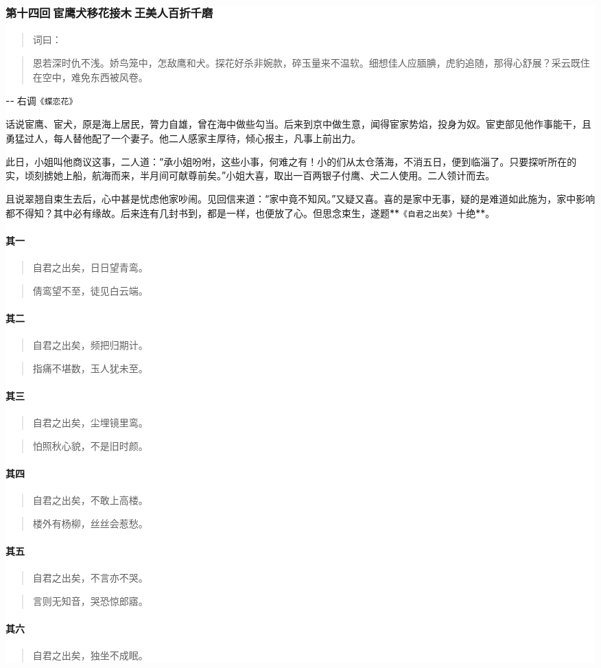 <script type="text/javascript">
    var head = document.getElementsByTagName('head')[0];
    cssURL = '/public/article_1.css';
    linkTag = document.createElement('link');
    linkTag.href = cssURL;
    linkTag.setAttribute('type','text/css');
    linkTag.setAttribute('rel','stylesheet');
    head.appendChild(linkTag);
</script>
### 第十四回  宦鹰犬移花接木  王美人百折千磨 

> 词曰：

> 恩若深时仇不浅。娇鸟笼中，怎敌鹰和犬。探花好杀非婉款，碎玉量来不温软。细想佳人应腼腆，虎豹追随，那得心舒展？采云既住在空中，难免东西被风卷。

-- 右调`《蝶恋花》`

话说宦鹰、宦犬，原是海上居民，膂力自雄，曾在海中做些勾当。后来到京中做生意，闻得宦家势焰，投身为奴。宦吏部见他作事能干，且勇猛过人，每人替他配了一个妻子。他二人感家主厚待，倾心报主，凡事上前出力。

此日，小姐叫他商议这事，二人道：“承小姐吩咐，这些小事，何难之有！小的们从太仓落海，不消五日，便到临淄了。只要探听所在的实，顷刻掳她上船，航海而来，半月间可献尊前矣。”小姐大喜，取出一百两银子付鹰、犬二人使用。二人领计而去。

且说翠翘自束生去后，心中甚是忧虑他家吵闹。见回信来道：“家中竟不知风。”又疑又喜。喜的是家中无事，疑的是难道如此施为，家中影响都不得知？其中必有缘故。后来连有几封书到，都是一样，也便放了心。但思念束生，遂题**`《自君之出矣》`十绝**。

#### 其一

> 自君之出矣，日日望青鸾。

> 倩鸾望不至，徒见白云端。

#### 其二

> 自君之出矣，频把归期计。

> 指痛不堪数，玉人犹未至。

#### 其三

> 自君之出矣，尘埋镜里鸾。

> 怕照秋心貌，不是旧时颜。

#### 其四

> 自君之出矣，不敢上高楼。

> 楼外有杨柳，丝丝会惹愁。

#### 其五

> 自君之出矣，不言亦不哭。

> 言则无知音，哭恐惊郎寤。

#### 其六

> 自君之出矣，独坐不成眠。
